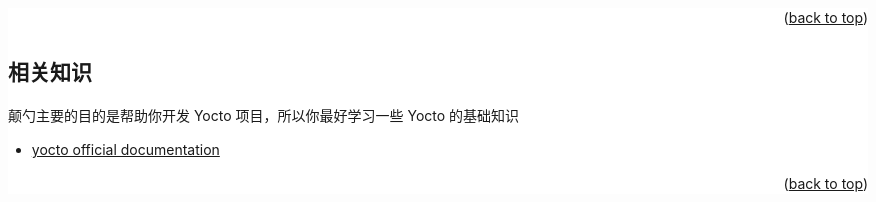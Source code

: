 <p align="right">(<a href="#top">back to top</a>)</p>




## 相关知识

颠勺主要的目的是帮助你开发 Yocto 项目，所以你最好学习一些 Yocto 的基础知识

* [yocto official documentation](https://docs.yoctoproject.org/current/)

<p align="right">(<a href="#top">back to top</a>)</p>





[product-screenshot]: images/mainpage.PNG
[create-project-screenshot]: images/create_project.png
[project-initial-screenshot]: images/project_initial.png
[success-initial-screenshot]: images/success_init.png
[addlayer-screenshot]: images/addlayer.png
[after-addlayer-screenshot]: images/after_addlayer.png
[bitbake-test-screenshot]: images/bitbake_test.png